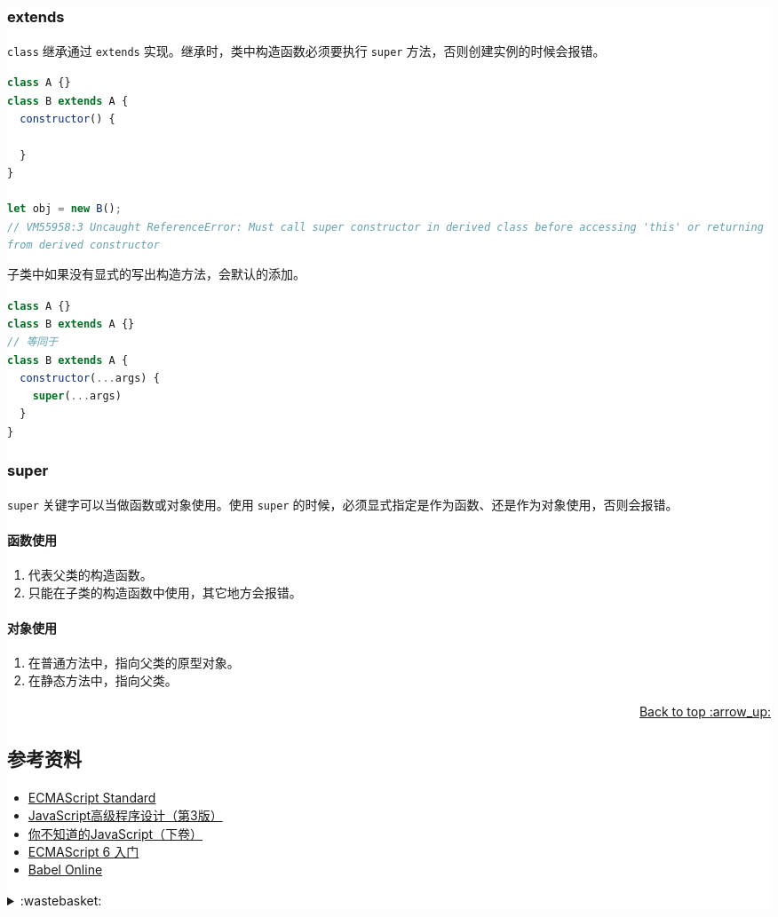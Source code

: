 ### extends
`class` 继承通过 `extends` 实现。继承时，类中构造函数必须要执行 `super` 方法，否则创建实例的时候会报错。
```js
class A {}
class B extends A {
  constructor() {

  }
}

let obj = new B();
// VM55958:3 Uncaught ReferenceError: Must call super constructor in derived class before accessing 'this' or returning from derived constructor
```

子类中如果没有显式的写出构造方法，会默认的添加。
```js
class A {}
class B extends A {}
// 等同于
class B extends A {
  constructor(...args) {
    super(...args)
  }
}
```

### super
`super` 关键字可以当做函数或对象使用。使用 `super` 的时候，必须显式指定是作为函数、还是作为对象使用，否则会报错。

#### 函数使用
1. 代表父类的构造函数。
2. 只能在子类的构造函数中使用，其它地方会报错。

#### 对象使用
1. 在普通方法中，指向父类的原型对象。
2. 在静态方法中，指向父类。

<div align="right"><a href="#index">Back to top :arrow_up:</a></div>

## <a name="reference"></a> 参考资料
- [ECMAScript Standard][url-ecma-standard]
- [JavaScript高级程序设计（第3版） ][url-javascript-design]
- [你不知道的JavaScript（下卷） ][url-unknow-javascript-3]
- [ECMAScript 6 入门][url-es6-ruanyifeng]
- [Babel Online](https://babeljs.io/repl)


[url-ecma-standard]:http://www.ecma-international.org/publications/standards/Ecma-262.htm
[url-javascript-design]:http://www.ituring.com.cn/book/946
[url-unknow-javascript-3]:http://www.ituring.com.cn/book/1666
[url-es6-ruanyifeng]:http://es6.ruanyifeng.com/


[url-base]:https://xxholic.github.io/segment/images

[url-segment-34]:https://github.com/XXHolic/segment/issues/36


<details><summary>:wastebasket:</summary></details>

[url-movie-1]:https://movie.douban.com/subject/1315316/
[url-local-poster]:../images/47/poster.png